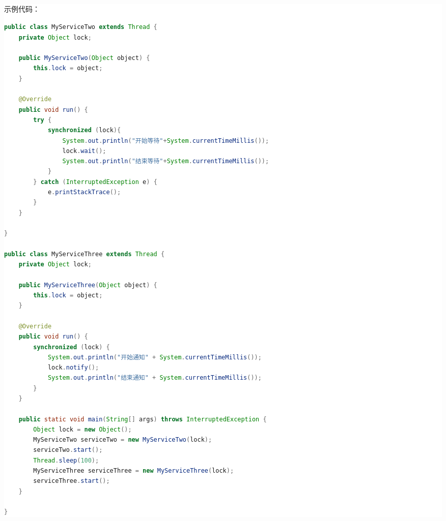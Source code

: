 示例代码：

```java
public class MyServiceTwo extends Thread {
    private Object lock;
    
    public MyServiceTwo(Object object) {
        this.lock = object;
    }
    
    @Override
    public void run() {
        try {
            synchronized (lock){
                System.out.println("开始等待"+System.currentTimeMillis());
                lock.wait();
                System.out.println("结束等待"+System.currentTimeMillis());
            }
        } catch (InterruptedException e) {
            e.printStackTrace();
        }
    }
    
}

public class MyServiceThree extends Thread {
    private Object lock;

    public MyServiceThree(Object object) {
        this.lock = object;
    }

    @Override
    public void run() {
        synchronized (lock) {
            System.out.println("开始通知" + System.currentTimeMillis());
            lock.notify();
            System.out.println("结束通知" + System.currentTimeMillis());
        }
    }

    public static void main(String[] args) throws InterruptedException {
        Object lock = new Object();
        MyServiceTwo serviceTwo = new MyServiceTwo(lock);
        serviceTwo.start();
        Thread.sleep(100);
        MyServiceThree serviceThree = new MyServiceThree(lock);
        serviceThree.start();
    }

}
```
